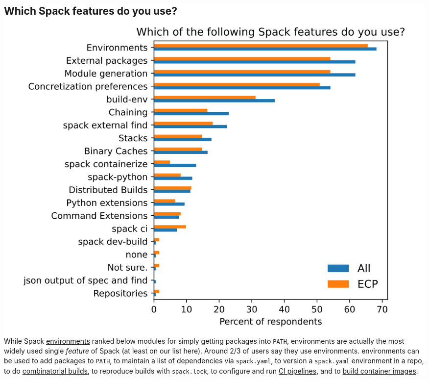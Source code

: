 ## Which Spack features do you use?

<figure>
  <a href="/assets/images/spack-user-survey-2020/two_multi_bars_used_features.svg">
    <img src="/assets/images/spack-user-survey-2020/two_multi_bars_used_features.svg">
  </a>
</figure>

While Spack
[environments](https://spack.readthedocs.io/en/latest/environments.html)
ranked below modules for simply getting packages into `PATH`,
environments are actually the most widely used single *feature* of Spack
(at least on our list here). Around 2/3 of users say they use
environments. environments can be used to add packages to `PATH`, to
maintain a list of dependencies via `spack.yaml`, to version a
`spack.yaml` environment in a repo, to do
[combinatorial builds](https://spack-tutorial.readthedocs.io/en/latest/tutorial_stacks.html),
to reproduce builds with `spack.lock`, to configure and run
[CI pipelines](https://spack.readthedocs.io/en/latest/pipelines.html),
and to
[build container images](https://spack.readthedocs.io/en/latest/containers.html).

